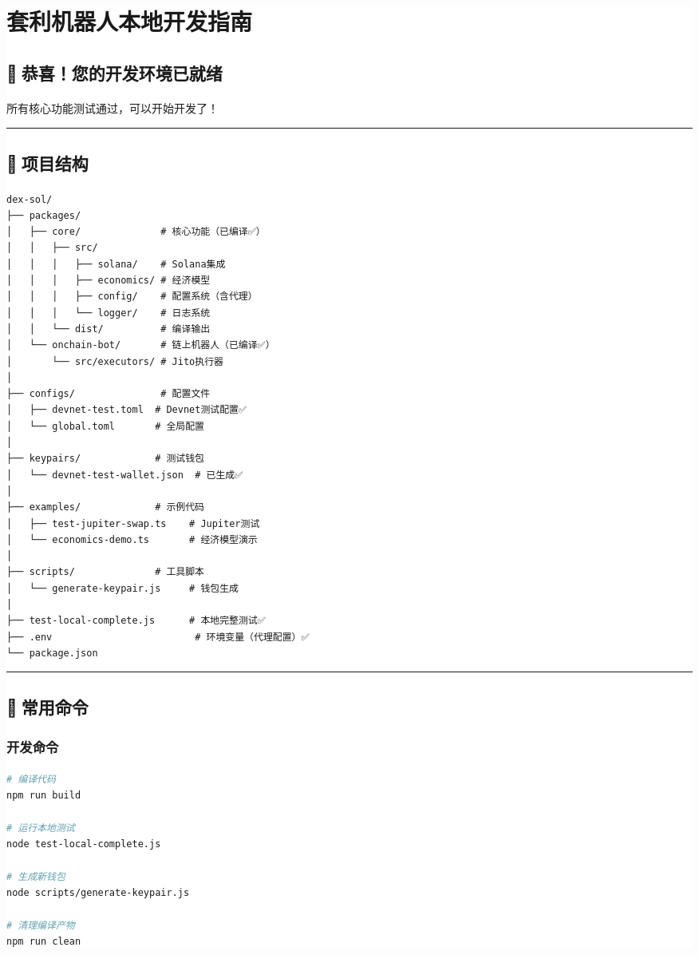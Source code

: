 # 套利机器人本地开发指南

## 🎉 恭喜！您的开发环境已就绪

所有核心功能测试通过，可以开始开发了！

---

## 📁 项目结构

```
dex-sol/
├── packages/
│   ├── core/              # 核心功能（已编译✅）
│   │   ├── src/
│   │   │   ├── solana/    # Solana集成
│   │   │   ├── economics/ # 经济模型
│   │   │   ├── config/    # 配置系统（含代理）
│   │   │   └── logger/    # 日志系统
│   │   └── dist/          # 编译输出
│   └── onchain-bot/       # 链上机器人（已编译✅）
│       └── src/executors/ # Jito执行器
│
├── configs/               # 配置文件
│   ├── devnet-test.toml  # Devnet测试配置✅
│   └── global.toml       # 全局配置
│
├── keypairs/             # 测试钱包
│   └── devnet-test-wallet.json  # 已生成✅
│
├── examples/             # 示例代码
│   ├── test-jupiter-swap.ts    # Jupiter测试
│   └── economics-demo.ts       # 经济模型演示
│
├── scripts/              # 工具脚本
│   └── generate-keypair.js     # 钱包生成
│
├── test-local-complete.js      # 本地完整测试✅
├── .env                         # 环境变量（代理配置）✅
└── package.json
```

---

## 🔧 常用命令

### **开发命令**

```bash
# 编译代码
npm run build

# 运行本地测试
node test-local-complete.js

# 生成新钱包
node scripts/generate-keypair.js

# 清理编译产物
npm run clean
```
